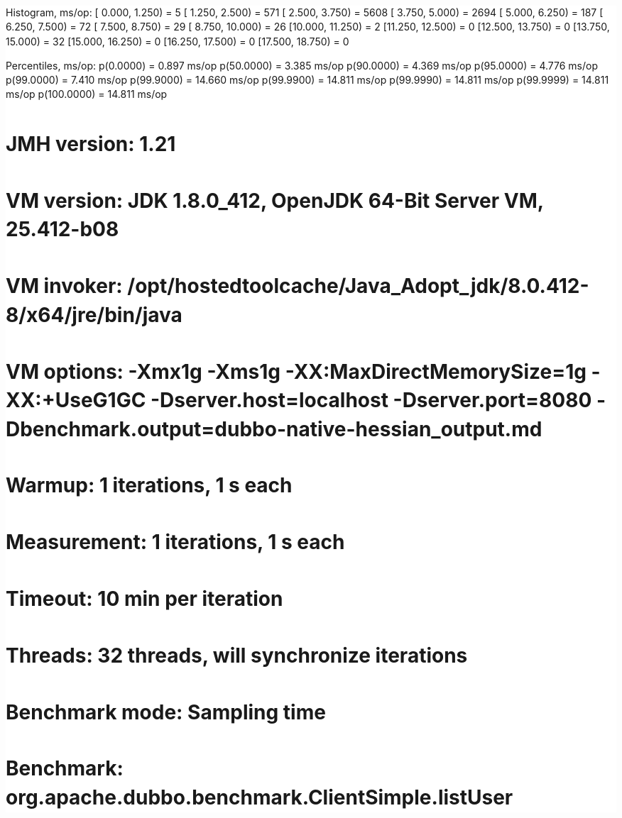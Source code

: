   Histogram, ms/op:
    [ 0.000,  1.250) = 5 
    [ 1.250,  2.500) = 571 
    [ 2.500,  3.750) = 5608 
    [ 3.750,  5.000) = 2694 
    [ 5.000,  6.250) = 187 
    [ 6.250,  7.500) = 72 
    [ 7.500,  8.750) = 29 
    [ 8.750, 10.000) = 26 
    [10.000, 11.250) = 2 
    [11.250, 12.500) = 0 
    [12.500, 13.750) = 0 
    [13.750, 15.000) = 32 
    [15.000, 16.250) = 0 
    [16.250, 17.500) = 0 
    [17.500, 18.750) = 0 

  Percentiles, ms/op:
      p(0.0000) =      0.897 ms/op
     p(50.0000) =      3.385 ms/op
     p(90.0000) =      4.369 ms/op
     p(95.0000) =      4.776 ms/op
     p(99.0000) =      7.410 ms/op
     p(99.9000) =     14.660 ms/op
     p(99.9900) =     14.811 ms/op
     p(99.9990) =     14.811 ms/op
     p(99.9999) =     14.811 ms/op
    p(100.0000) =     14.811 ms/op


# JMH version: 1.21
# VM version: JDK 1.8.0_412, OpenJDK 64-Bit Server VM, 25.412-b08
# VM invoker: /opt/hostedtoolcache/Java_Adopt_jdk/8.0.412-8/x64/jre/bin/java
# VM options: -Xmx1g -Xms1g -XX:MaxDirectMemorySize=1g -XX:+UseG1GC -Dserver.host=localhost -Dserver.port=8080 -Dbenchmark.output=dubbo-native-hessian_output.md
# Warmup: 1 iterations, 1 s each
# Measurement: 1 iterations, 1 s each
# Timeout: 10 min per iteration
# Threads: 32 threads, will synchronize iterations
# Benchmark mode: Sampling time
# Benchmark: org.apache.dubbo.benchmark.ClientSimple.listUser
